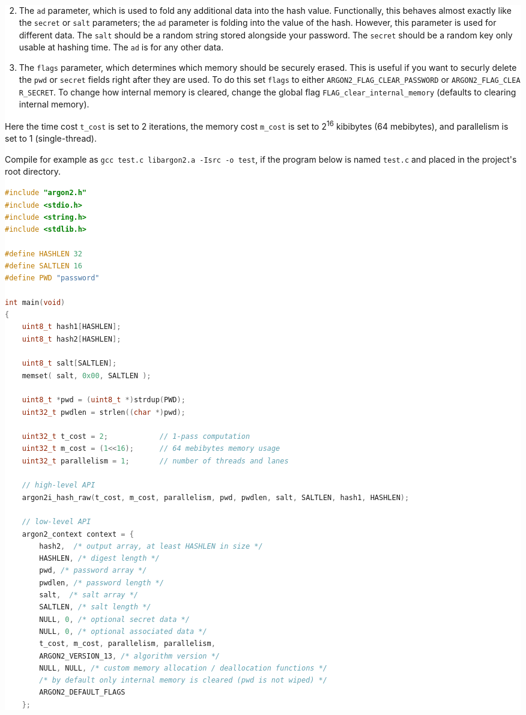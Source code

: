 2. The `ad` parameter, which is used to fold any additional data into the hash
   value. Functionally, this behaves almost exactly like the `secret` or `salt`
   parameters; the `ad` parameter is folding into the value of the hash.
   However, this parameter is used for different data. The `salt` should be a
   random string stored alongside your password. The `secret` should be a random
   key only usable at hashing time. The `ad` is for any other data.

3. The `flags` parameter, which determines which memory should be securely
   erased. This is useful if you want to securly delete the `pwd` or `secret`
   fields right after they are used. To do this set `flags` to either
   `ARGON2_FLAG_CLEAR_PASSWORD` or `ARGON2_FLAG_CLEAR_SECRET`. To change how
   internal memory is cleared, change the global flag
   `FLAG_clear_internal_memory` (defaults to clearing internal memory).

Here the time cost `t_cost` is set to 2 iterations, the
memory cost `m_cost` is set to 2<sup>16</sup> kibibytes (64 mebibytes),
and parallelism is set to 1 (single-thread).

Compile for example as `gcc test.c libargon2.a -Isrc -o test`, if the program
below is named `test.c` and placed in the project's root directory.

```c
#include "argon2.h"
#include <stdio.h>
#include <string.h>
#include <stdlib.h>

#define HASHLEN 32
#define SALTLEN 16
#define PWD "password"

int main(void)
{
    uint8_t hash1[HASHLEN];
    uint8_t hash2[HASHLEN];

    uint8_t salt[SALTLEN];
    memset( salt, 0x00, SALTLEN );

    uint8_t *pwd = (uint8_t *)strdup(PWD);
    uint32_t pwdlen = strlen((char *)pwd);

    uint32_t t_cost = 2;            // 1-pass computation
    uint32_t m_cost = (1<<16);      // 64 mebibytes memory usage
    uint32_t parallelism = 1;       // number of threads and lanes

    // high-level API
    argon2i_hash_raw(t_cost, m_cost, parallelism, pwd, pwdlen, salt, SALTLEN, hash1, HASHLEN);

    // low-level API
    argon2_context context = {
        hash2,  /* output array, at least HASHLEN in size */
        HASHLEN, /* digest length */
        pwd, /* password array */
        pwdlen, /* password length */
        salt,  /* salt array */
        SALTLEN, /* salt length */
        NULL, 0, /* optional secret data */
        NULL, 0, /* optional associated data */
        t_cost, m_cost, parallelism, parallelism,
        ARGON2_VERSION_13, /* algorithm version */
        NULL, NULL, /* custom memory allocation / deallocation functions */
        /* by default only internal memory is cleared (pwd is not wiped) */
        ARGON2_DEFAULT_FLAGS
    };

```